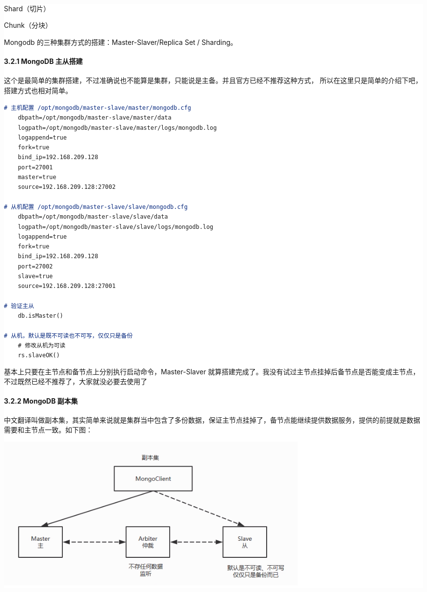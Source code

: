Shard（切片）

Chunk（分块）

Mongodb 的三种集群方式的搭建：Master-Slaver/Replica Set / Sharding。

#### 3.2.1 MongoDB 主从搭建

这个是最简单的集群搭建，不过准确说也不能算是集群，只能说是主备。并且官方已经不推荐这种方式， 所以在这里只是简单的介绍下吧，搭建方式也相对简单。 

```markdown
# 主机配置 /opt/mongodb/master-slave/master/mongodb.cfg 
	dbpath=/opt/mongodb/master-slave/master/data 
	logpath=/opt/mongodb/master-slave/master/logs/mongodb.log 
	logappend=true 
	fork=true 
	bind_ip=192.168.209.128 
	port=27001 
	master=true 
	source=192.168.209.128:27002

# 从机配置 /opt/mongodb/master-slave/slave/mongodb.cfg
	dbpath=/opt/mongodb/master-slave/slave/data 
	logpath=/opt/mongodb/master-slave/slave/logs/mongodb.log 
	logappend=true 
	fork=true 
	bind_ip=192.168.209.128 
	port=27002 
	slave=true 
	source=192.168.209.128:27001

# 验证主从
	db.isMaster()
	
# 从机，默认是既不可读也不可写，仅仅只是备份
	# 修改从机为可读
	rs.slaveOK()
```

基本上只要在主节点和备节点上分别执行启动命令，Master-Slaver 就算搭建完成了。我没有试过主节点挂掉后备节点是否能变成主节点，不过既然已经不推荐了，大家就没必要去使用了

#### 3.2.2 MongoDB 副本集

中文翻译叫做副本集，其实简单来说就是集群当中包含了多份数据，保证主节点挂掉了，备节点能继续提供数据服务，提供的前提就是数据需要和主节点一致。如下图： 

![1596616973785](MongoDB.assets/1596616973785.png)

